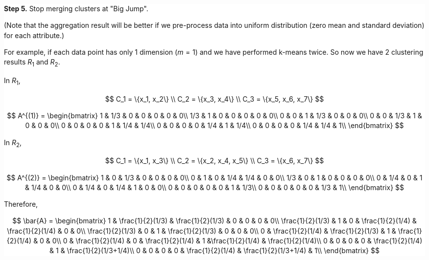 **Step 5.** Stop merging clusters at "Big Jump".

(Note that the aggregation result will be better if we pre-process data into uniform distribution (zero mean and standard deviation) for each attribute.)

For example, if each data point has only 1 dimension ($m = 1$) and we have performed k-means twice.   So now we have 2 clustering results $R_1$ and $R_2$.


In $R_1$, 

$$
C_1 = \{x_1, x_2\}
\\
C_2 = \{x_3, x_4\}
\\
C_3 = \{x_5, x_6, x_7\}
$$

$$
A^{(1)} = \begin{bmatrix}
1 & 1/3  & 0  & 0  & 0  & 0  & 0\\
1/3 & 1   & 0  & 0   & 0  & 0  & 0\\
0   & 0  & 1  & 1/3  & 0  & 0  & 0\\
0  & 0  & 1/3  & 1 & 0  & 0  & 0\\
0  & 0  & 0  & 0  & 1  & 1/4  & 1/4\\
0  & 0  & 0  & 0  & 1/4  & 1  & 1/4\\
0  & 0  & 0  & 0  & 1/4  & 1/4  & 1\\
\end{bmatrix}
$$

In $R_2$,

$$
C_1 = \{x_1, x_3\}
\\
C_2 = \{x_2, x_4, x_5\}
\\
C_3 = \{x_6, x_7\}
$$

$$
A^{(2)} = \begin{bmatrix}
1 & 0  & 1/3  & 0  & 0  & 0  & 0\\
0 & 1   & 0  & 1/4   & 1/4  & 0  & 0\\
1/3   & 0  & 1  & 0  & 0  & 0  & 0\\
0  & 1/4  & 0  & 1 & 1/4  & 0  & 0\\
0  & 1/4  & 0  & 1/4  & 1  & 0  & 0\\
0  & 0  & 0  & 0  & 0  & 1  & 1/3\\
0  & 0  & 0  & 0  & 0  & 1/3  & 1\\
\end{bmatrix}
$$

Therefore,

$$
\bar{A} = \begin{bmatrix}
1 & \frac{1}{2}(1/3)  & \frac{1}{2}(1/3)  & 0  & 0  & 0  & 0\\
\frac{1}{2}(1/3) & 1   & 0  & \frac{1}{2}(1/4)   & \frac{1}{2}(1/4)  & 0  & 0\\
\frac{1}{2}(1/3)   & 0  & 1  & \frac{1}{2}(1/3)  & 0  & 0  & 0\\
0  & \frac{1}{2}(1/4)  & \frac{1}{2}(1/3)  & 1 & \frac{1}{2}(1/4)  & 0  & 0\\
0  & \frac{1}{2}(1/4)  & 0  & \frac{1}{2}(1/4)  & 1  &\frac{1}{2}(1/4)  & \frac{1}{2}(1/4)\\
0  & 0  & 0  & 0  & \frac{1}{2}(1/4)  & 1  & \frac{1}{2}(1/3+1/4)\\
0  & 0  & 0  & 0  & \frac{1}{2}(1/4)  & \frac{1}{2}(1/3+1/4)  & 1\\
\end{bmatrix}
$$
